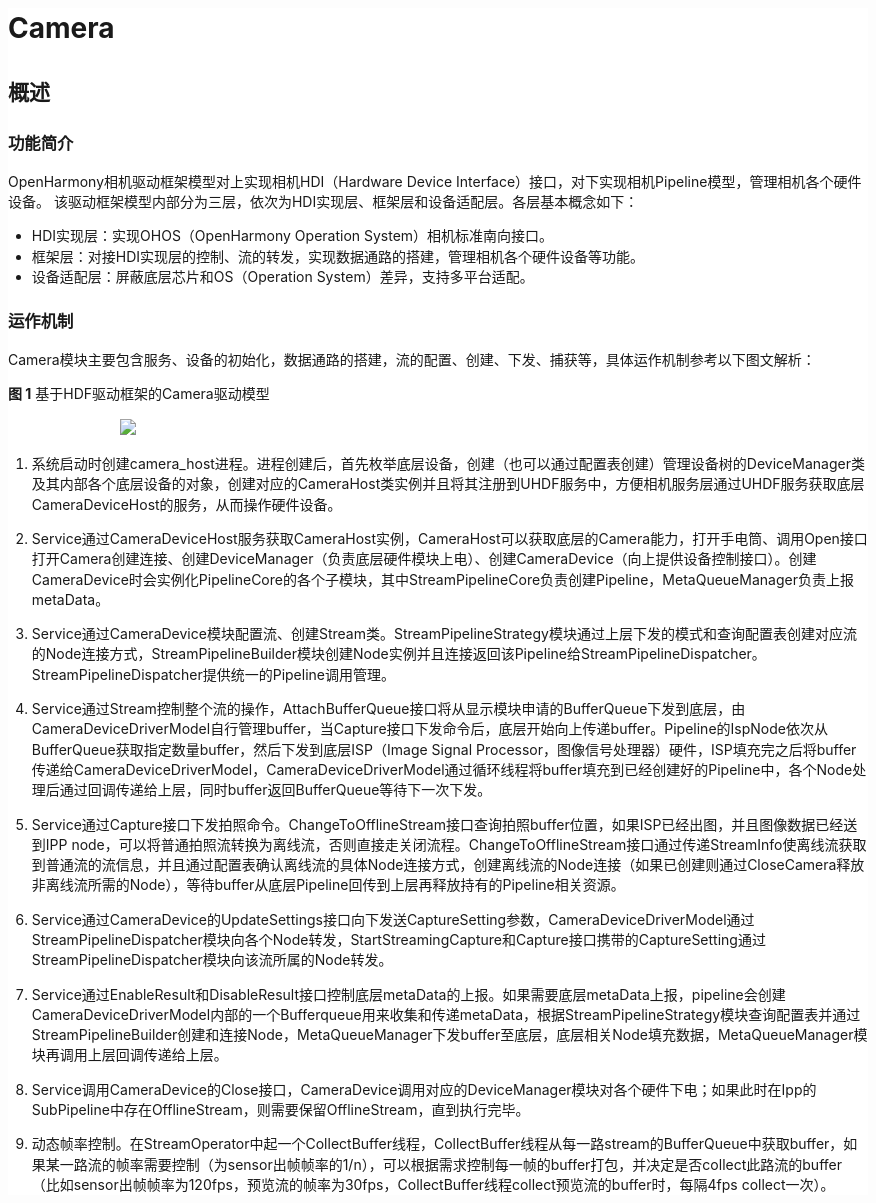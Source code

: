 # Camera

## 概述<a name="1"></a>
### 功能简介<a name="2"></a>

OpenHarmony相机驱动框架模型对上实现相机HDI（Hardware Device Interface）接口，对下实现相机Pipeline模型，管理相机各个硬件设备。
该驱动框架模型内部分为三层，依次为HDI实现层、框架层和设备适配层。各层基本概念如下：

+ HDI实现层：实现OHOS（OpenHarmony Operation System）相机标准南向接口。
+ 框架层：对接HDI实现层的控制、流的转发，实现数据通路的搭建，管理相机各个硬件设备等功能。
+ 设备适配层：屏蔽底层芯片和OS（Operation System）差异，支持多平台适配。

### 运作机制<a name="3"></a>

Camera模块主要包含服务、设备的初始化，数据通路的搭建，流的配置、创建、下发、捕获等，具体运作机制参考以下图文解析：

**图 1**  基于HDF驱动框架的Camera驱动模型　

　　　　　　　　![](figures/Camera模块驱动模型.png)

1. 系统启动时创建camera_host进程。进程创建后，首先枚举底层设备，创建（也可以通过配置表创建）管理设备树的DeviceManager类及其内部各个底层设备的对象，创建对应的CameraHost类实例并且将其注册到UHDF服务中，方便相机服务层通过UHDF服务获取底层CameraDeviceHost的服务，从而操作硬件设备。

2. Service通过CameraDeviceHost服务获取CameraHost实例，CameraHost可以获取底层的Camera能力，打开手电筒、调用Open接口打开Camera创建连接、创建DeviceManager（负责底层硬件模块上电）、创建CameraDevice（向上提供设备控制接口）。创建CameraDevice时会实例化PipelineCore的各个子模块，其中StreamPipelineCore负责创建Pipeline，MetaQueueManager负责上报metaData。

3. Service通过CameraDevice模块配置流、创建Stream类。StreamPipelineStrategy模块通过上层下发的模式和查询配置表创建对应流的Node连接方式，StreamPipelineBuilder模块创建Node实例并且连接返回该Pipeline给StreamPipelineDispatcher。StreamPipelineDispatcher提供统一的Pipeline调用管理。

4. Service通过Stream控制整个流的操作，AttachBufferQueue接口将从显示模块申请的BufferQueue下发到底层，由CameraDeviceDriverModel自行管理buffer，当Capture接口下发命令后，底层开始向上传递buffer。Pipeline的IspNode依次从BufferQueue获取指定数量buffer，然后下发到底层ISP（Image Signal Processor，图像信号处理器）硬件，ISP填充完之后将buffer传递给CameraDeviceDriverModel，CameraDeviceDriverModel通过循环线程将buffer填充到已经创建好的Pipeline中，各个Node处理后通过回调传递给上层，同时buffer返回BufferQueue等待下一次下发。

5. Service通过Capture接口下发拍照命令。ChangeToOfflineStream接口查询拍照buffer位置，如果ISP已经出图，并且图像数据已经送到IPP node，可以将普通拍照流转换为离线流，否则直接走关闭流程。ChangeToOfflineStream接口通过传递StreamInfo使离线流获取到普通流的流信息，并且通过配置表确认离线流的具体Node连接方式，创建离线流的Node连接（如果已创建则通过CloseCamera释放非离线流所需的Node），等待buffer从底层Pipeline回传到上层再释放持有的Pipeline相关资源。

6. Service通过CameraDevice的UpdateSettings接口向下发送CaptureSetting参数，CameraDeviceDriverModel通过StreamPipelineDispatcher模块向各个Node转发，StartStreamingCapture和Capture接口携带的CaptureSetting通过StreamPipelineDispatcher模块向该流所属的Node转发。

7. Service通过EnableResult和DisableResult接口控制底层metaData的上报。如果需要底层metaData上报，pipeline会创建CameraDeviceDriverModel内部的一个Bufferqueue用来收集和传递metaData，根据StreamPipelineStrategy模块查询配置表并通过StreamPipelineBuilder创建和连接Node，MetaQueueManager下发buffer至底层，底层相关Node填充数据，MetaQueueManager模块再调用上层回调传递给上层。

8. Service调用CameraDevice的Close接口，CameraDevice调用对应的DeviceManager模块对各个硬件下电；如果此时在Ipp的SubPipeline中存在OfflineStream，则需要保留OfflineStream，直到执行完毕。

9. 动态帧率控制。在StreamOperator中起一个CollectBuffer线程，CollectBuffer线程从每一路stream的BufferQueue中获取buffer，如果某一路流的帧率需要控制（为sensor出帧帧率的1/n），可以根据需求控制每一帧的buffer打包，并决定是否collect此路流的buffer（比如sensor出帧帧率为120fps，预览流的帧率为30fps，CollectBuffer线程collect预览流的buffer时，每隔4fps collect一次）。
